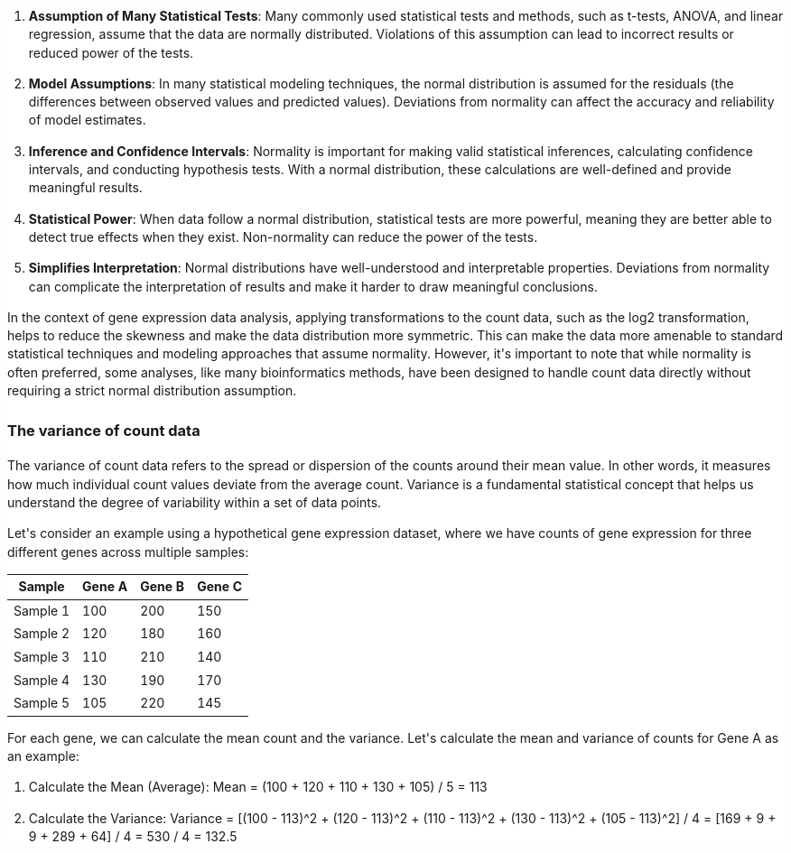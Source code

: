 1. **Assumption of Many Statistical Tests**: Many commonly used statistical tests and methods, such as t-tests, ANOVA, and linear regression, assume that the data are normally distributed. Violations of this assumption can lead to incorrect results or reduced power of the tests.

2. **Model Assumptions**: In many statistical modeling techniques, the normal distribution is assumed for the residuals (the differences between observed values and predicted values). Deviations from normality can affect the accuracy and reliability of model estimates.

3. **Inference and Confidence Intervals**: Normality is important for making valid statistical inferences, calculating confidence intervals, and conducting hypothesis tests. With a normal distribution, these calculations are well-defined and provide meaningful results.

4. **Statistical Power**: When data follow a normal distribution, statistical tests are more powerful, meaning they are better able to detect true effects when they exist. Non-normality can reduce the power of the tests.

5. **Simplifies Interpretation**: Normal distributions have well-understood and interpretable properties. Deviations from normality can complicate the interpretation of results and make it harder to draw meaningful conclusions.

In the context of gene expression data analysis, applying transformations to the count data, such as the log2 transformation, helps to reduce the skewness and make the data distribution more symmetric. This can make the data more amenable to standard statistical techniques and modeling approaches that assume normality. However, it's important to note that while normality is often preferred, some analyses, like many bioinformatics methods, have been designed to handle count data directly without requiring a strict normal distribution assumption.
### The variance of count data
The variance of count data refers to the spread or dispersion of the counts around their mean value. In other words, it measures how much individual count values deviate from the average count. Variance is a fundamental statistical concept that helps us understand the degree of variability within a set of data points.

Let's consider an example using a hypothetical gene expression dataset, where we have counts of gene expression for three different genes across multiple samples:

| Sample | Gene A | Gene B | Gene C |
|--------|--------|--------|--------|
| Sample 1 | 100 | 200 | 150 |
| Sample 2 | 120 | 180 | 160 |
| Sample 3 | 110 | 210 | 140 |
| Sample 4 | 130 | 190 | 170 |
| Sample 5 | 105 | 220 | 145 |

For each gene, we can calculate the mean count and the variance. Let's calculate the mean and variance of counts for Gene A as an example:

1. Calculate the Mean (Average):
   Mean = (100 + 120 + 110 + 130 + 105) / 5 = 113

2. Calculate the Variance:
   Variance = [(100 - 113)^2 + (120 - 113)^2 + (110 - 113)^2 + (130 - 113)^2 + (105 - 113)^2] / 4
           = [169 + 9 + 9 + 289 + 64] / 4
           = 530 / 4
           = 132.5
